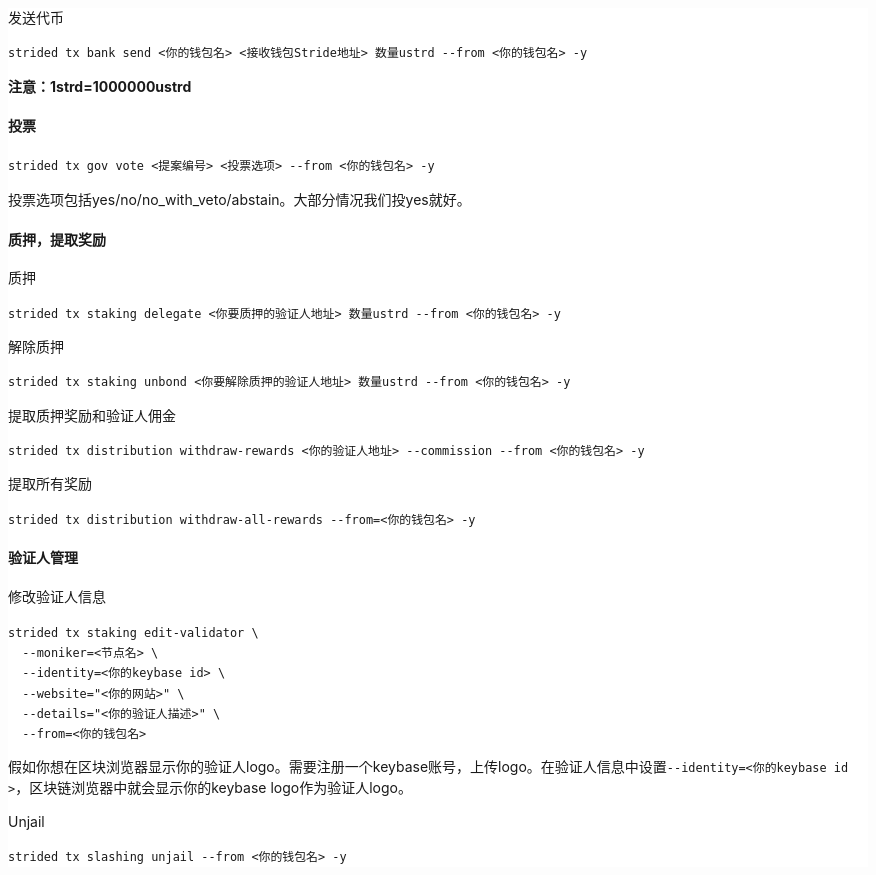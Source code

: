 发送代币

```
strided tx bank send <你的钱包名> <接收钱包Stride地址> 数量ustrd --from <你的钱包名> -y
```

**注意：1strd=1000000ustrd**

#### 投票

```
strided tx gov vote <提案编号> <投票选项> --from <你的钱包名> -y
```

投票选项包括yes/no/no_with_veto/abstain。大部分情况我们投yes就好。

#### 质押，提取奖励

质押

```
strided tx staking delegate <你要质押的验证人地址> 数量ustrd --from <你的钱包名> -y
```

解除质押

```
strided tx staking unbond <你要解除质押的验证人地址> 数量ustrd --from <你的钱包名> -y
```

提取质押奖励和验证人佣金

```
strided tx distribution withdraw-rewards <你的验证人地址> --commission --from <你的钱包名> -y
```

提取所有奖励

```
strided tx distribution withdraw-all-rewards --from=<你的钱包名> -y
```

#### 验证人管理

修改验证人信息

```
strided tx staking edit-validator \
  --moniker=<节点名> \
  --identity=<你的keybase id> \
  --website="<你的网站>" \
  --details="<你的验证人描述>" \
  --from=<你的钱包名>
```

假如你想在区块浏览器显示你的验证人logo。需要注册一个keybase账号，上传logo。在验证人信息中设置`--identity=<你的keybase id>`，区块链浏览器中就会显示你的keybase logo作为验证人logo。

Unjail

```
strided tx slashing unjail --from <你的钱包名> -y   
```

